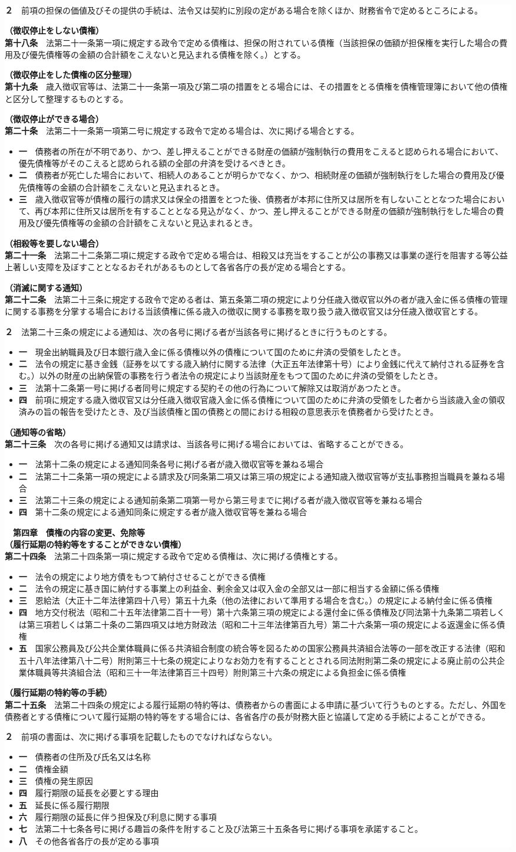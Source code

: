 **２**　前項の担保の価値及びその提供の手続は、法令又は契約に別段の定がある場合を除くほか、財務省令で定めるところによる。  
  
**（徴収停止をしない債権）**  
**第十八条**　法第二十一条第一項に規定する政令で定める債権は、担保の附されている債権（当該担保の価額が担保権を実行した場合の費用及び優先債権等の金額の合計額をこえないと見込まれる債権を除く。）とする。  
  
**（徴収停止をした債権の区分整理）**  
**第十九条**　歳入徴収官等は、法第二十一条第一項及び第二項の措置をとる場合には、その措置をとる債権を債権管理簿において他の債権と区分して整理するものとする。  
  
**（徴収停止ができる場合）**  
**第二十条**　法第二十一条第一項第二号に規定する政令で定める場合は、次に掲げる場合とする。  
* **一**　債務者の所在が不明であり、かつ、差し押えることができる財産の価額が強制執行の費用をこえると認められる場合において、優先債権等がそのこえると認められる額の全部の弁済を受けるべきとき。  
* **二**　債務者が死亡した場合において、相続人のあることが明らかでなく、かつ、相続財産の価額が強制執行をした場合の費用及び優先債権等の金額の合計額をこえないと見込まれるとき。  
* **三**　歳入徴収官等が債権の履行の請求又は保全の措置をとつた後、債務者が本邦に住所又は居所を有しないこととなつた場合において、再び本邦に住所又は居所を有することとなる見込がなく、かつ、差し押えることができる財産の価額が強制執行をした場合の費用及び優先債権等の金額の合計額をこえないと見込まれるとき。  
  
**（相殺等を要しない場合）**  
**第二十一条**　法第二十二条第二項に規定する政令で定める場合は、相殺又は充当をすることが公の事務又は事業の遂行を阻害する等公益上著しい支障を及ぼすこととなるおそれがあるものとして各省各庁の長が定める場合とする。  
  
**（消滅に関する通知）**  
**第二十二条**　法第二十三条に規定する政令で定める者は、第五条第二項の規定により分任歳入徴収官以外の者が歳入金に係る債権の管理に関する事務を分掌する場合における当該債権に係る歳入の徴収に関する事務を取り扱う歳入徴収官又は分任歳入徴収官とする。  
  
**２**　法第二十三条の規定による通知は、次の各号に掲げる者が当該各号に掲げるときに行うものとする。  
* **一**　現金出納職員及び日本銀行歳入金に係る債権以外の債権について国のために弁済の受領をしたとき。  
* **二**　法令の規定に基き金銭（証券を以てする歳入納付に関する法律（大正五年法律第十号）により金銭に代えて納付される証券を含む。）以外の財産の出納保管の事務を行う者法令の規定により当該財産をもつて国のために弁済の受領をしたとき。  
* **三**　法第十二条第一号に掲げる者同号に規定する契約その他の行為について解除又は取消があつたとき。  
* **四**　前項に規定する歳入徴収官又は分任歳入徴収官歳入金に係る債権について国のために弁済の受領をした者から当該歳入金の領収済みの旨の報告を受けたとき、及び当該債権と国の債務との間における相殺の意思表示を債務者から受けたとき。  
  
**（通知等の省略）**  
**第二十三条**　次の各号に掲げる通知又は請求は、当該各号に掲げる場合においては、省略することができる。  
* **一**　法第十二条の規定による通知同条各号に掲げる者が歳入徴収官等を兼ねる場合  
* **二**　法第二十二条第一項の規定による請求及び同条第二項又は第三項の規定による通知歳入徴収官等が支払事務担当職員を兼ねる場合  
* **三**　法第二十三条の規定による通知前条第二項第一号から第三号までに掲げる者が歳入徴収官等を兼ねる場合  
* **四**　第十二条の規定による通知同条に規定する者が歳入徴収官等を兼ねる場合  
  
&emsp;**第四章　債権の内容の変更、免除等**  
**（履行延期の特約等をすることができない債権）**  
**第二十四条**　法第二十四条第一項に規定する政令で定める債権は、次に掲げる債権とする。  
* **一**　法令の規定により地方債をもつて納付させることができる債権  
* **二**　法令の規定に基き国に納付する事業上の利益金、剰余金又は収入金の全部又は一部に相当する金額に係る債権  
* **三**　恩給法（大正十二年法律第四十八号）第五十九条（他の法律において準用する場合を含む。）の規定による納付金に係る債権  
* **四**　地方交付税法（昭和二十五年法律第二百十一号）第十六条第三項の規定による還付金に係る債権及び同法第十九条第二項若しくは第三項若しくは第二十条の二第四項又は地方財政法（昭和二十三年法律第百九号）第二十六条第一項の規定による返還金に係る債権  
* **五**　国家公務員及び公共企業体職員に係る共済組合制度の統合等を図るための国家公務員共済組合法等の一部を改正する法律（昭和五十八年法律第八十二号）附則第三十七条の規定によりなお効力を有することとされる同法附則第二条の規定による廃止前の公共企業体職員等共済組合法（昭和三十一年法律第百三十四号）附則第三十六条の規定による負担金に係る債権  
  
**（履行延期の特約等の手続）**  
**第二十五条**　法第二十四条の規定による履行延期の特約等は、債務者からの書面による申請に基づいて行うものとする。ただし、外国を債務者とする債権について履行延期の特約等をする場合には、各省各庁の長が財務大臣と協議して定める手続によることができる。  
  
**２**　前項の書面は、次に掲げる事項を記載したものでなければならない。  
* **一**　債務者の住所及び氏名又は名称  
* **二**　債権金額  
* **三**　債権の発生原因  
* **四**　履行期限の延長を必要とする理由  
* **五**　延長に係る履行期限  
* **六**　履行期限の延長に伴う担保及び利息に関する事項  
* **七**　法第二十七条各号に掲げる趣旨の条件を附すること及び法第三十五条各号に掲げる事項を承諾すること。  
* **八**　その他各省各庁の長が定める事項  
  